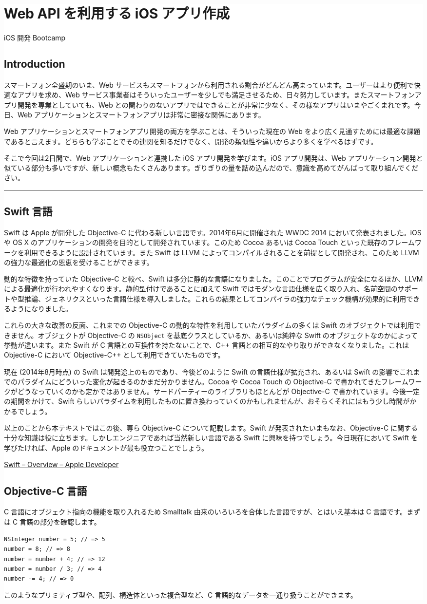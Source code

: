 # Web API を利用する iOS アプリ作成

iOS 開発 Bootcamp

## Introduction

スマートフォン全盛期のいま、Web サービスもスマートフォンから利用される割合がどんどん高まっています。ユーザーはより便利で快適なアプリを求め、Web サービス事業者はそういったユーザーを少しでも満足させるため、日々努力しています。またスマートフォンアプリ開発を専業としていても、Web との関わりのないアプリではできることが非常に少なく、その様なアプリはいまやごくまれです。今日、Web アプリケーションとスマートフォンアプリは非常に密接な関係にあります。

Web アプリケーションとスマートフォンアプリ開発の両方を学ぶことは、そういった現在の Web をより広く見通すためには最適な課題であると言えます。どちらも学ぶことでその連関を知るだけでなく、開発の類似性や違いからより多くを学べるはずです。

そこで今回は2日間で、Web アプリケーションと連携した iOS アプリ開発を学びます。iOS アプリ開発は、Web アプリケーション開発と似ている部分も多いですが、新しい概念もたくさんあります。ぎりぎりの量を詰め込んだので、意識を高めてがんばって取り組んでください。

---

## Swift 言語

Swift は Apple が開発した Objective-C に代わる新しい言語です。2014年6月に開催された WWDC 2014 において発表されました。iOS や OS X のアプリケーションの開発を目的として開発されています。このため Cocoa あるいは Cocoa Touch といった既存のフレームワークを利用できるように設計されています。また Swift は LLVM によってコンパイルされることを前提として開発され、このため LLVM の強力な最適化の恩恵を受けることができます。

動的な特徴を持っていた Objective-C と較べ、Swift は多分に静的な言語になりました。このことでプログラムが安全になるほか、LLVM による最適化が行われやすくなります。静的型付けであることに加えて Swift ではモダンな言語仕様を広く取り入れ、名前空間のサポートや型推論、ジェネリクスといった言語仕様を導入しました。これらの結果としてコンパイラの強力なチェック機構が効果的に利用できるようになりました。

これらの大きな改善の反面、これまでの Objective-C の動的な特性を利用していたパラダイムの多くは Swift のオブジェクトでは利用できません。オブジェクトが Objective-C の `NSObject` を基底クラスとしているか、あるいは純粋な Swift のオブジェクトなのかによって挙動が違います。また Swift が C 言語との互換性を持たないことで、C++ 言語との相互的なやり取りができなくなりました。これは Objective-C において Objective-C++ として利用できていたものです。

現在 (2014年8月時点) の Swift は開発途上のものであり、今後どのように Swift の言語仕様が拡充され、あるいは Swift の影響でこれまでのパラダイムにどういった変化が起きるのかまだ分かりません。Cocoa や Cocoa Touch の Objective-C で書かれてきたフレームワークがどうなっていくのかも定かではありません。サードパーティーのライブラリもほとんどが Objective-C で書かれています。今後一定の期間をかけて、Swift らしいパラダイムを利用したものに置き換わっていくのかもしれませんが、おそらくそれにはもう少し時間がかかるでしょう。

以上のことから本テキストではこの後、専ら Objective-C について記載します。Swift が発表されたいまもなお、Objective-C に関する十分な知識は役に立ちます。しかしエンジニアであれば当然新しい言語である Swift に興味を持つでしょう。今日現在において Swift を学びたければ、Apple のドキュメントが最も役立つことでしょう。

[Swift – Overview – Apple Developer](https://developer.apple.com/swift/)

## Objective-C 言語

C 言語にオブジェクト指向の機能を取り入れるため Smalltalk 由来のいろいろを合体した言語ですが、とはいえ基本は C 言語です。まずは C 言語の部分を確認します。

```objc
NSInteger number = 5; // => 5
number = 8; // => 8
number = number + 4; // => 12
number = number / 3; // => 4
number -= 4; // => 0
```

このようなプリミティブ型や、配列、構造体といった複合型など、C 言語的なデータを一通り扱うことができます。
